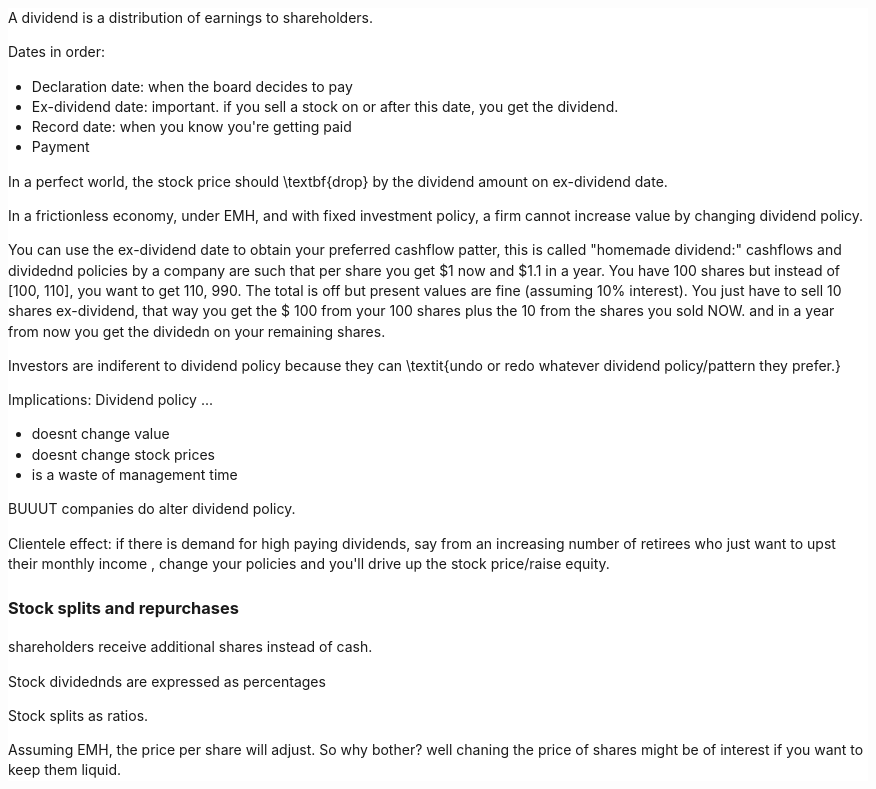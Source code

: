 A dividend is a distribution of earnings to shareholders. 

  

Dates in order:

* Declaration date: when the board decides to pay
* Ex-dividend date: important. if you sell a stock on or after this date, you get the dividend.
* Record date: when you know you're getting paid
* Payment



  

In a perfect world, the stock price should \textbf{drop} by the dividend amount on ex-dividend date. 

  

In a frictionless economy, under EMH, and with fixed investment policy, a firm cannot increase value by changing dividend policy.

  

You can use the ex-dividend date to obtain your preferred cashflow patter, this is called "homemade dividend:" cashflows and dividednd policies by a  company are such that per share you get \$1 now and \$1.1 in a year. You have 100 shares but instead of [100, 110], you want to get 110, 990. The total is off but present values are fine (assuming 10\% interest). You just have to sell 10 shares ex-dividend, that way you get the \$ 100 from your 100 shares plus the 10 from the shares you sold NOW. and in a year from now you get the dividedn on your remaining shares. 


Investors are indiferent to dividend policy because they can \textit{undo or redo whatever dividend policy/pattern they prefer.}

  

Implications: Dividend policy ...

* doesnt change value
* doesnt change stock prices
* is a waste of management time



  
BUUUT companies do alter dividend policy. 


Clientele effect: if there is demand for high paying dividends, say from an increasing number of retirees who just want to upst their monthly income , change your policies and you'll drive up the stock price/raise equity.

### Stock splits and repurchases

shareholders receive additional shares instead of cash. 

Stock dividednds are expressed as percentages

Stock splits as ratios. 

Assuming EMH, the price per share will adjust. So why bother? well chaning the price of shares might be of interest if you want to keep them liquid. 
